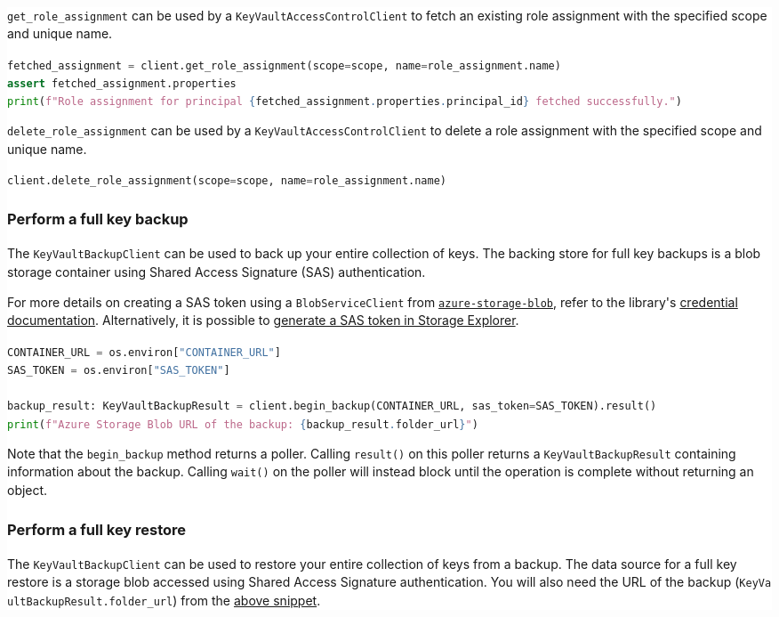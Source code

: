 

`get_role_assignment` can be used by a `KeyVaultAccessControlClient` to fetch an existing role assignment with the
specified scope and unique name.



```python
fetched_assignment = client.get_role_assignment(scope=scope, name=role_assignment.name)
assert fetched_assignment.properties
print(f"Role assignment for principal {fetched_assignment.properties.principal_id} fetched successfully.")
```



`delete_role_assignment` can be used by a `KeyVaultAccessControlClient` to delete a role assignment with the specified
scope and unique name.



```python
client.delete_role_assignment(scope=scope, name=role_assignment.name)
```



### Perform a full key backup
The `KeyVaultBackupClient` can be used to back up your entire collection of keys. The backing store for full key
backups is a blob storage container using Shared Access Signature (SAS) authentication.

For more details on creating a SAS token using a `BlobServiceClient` from [`azure-storage-blob`][storage_blob], refer
to the library's [credential documentation][sas_docs]. Alternatively, it is possible to
[generate a SAS token in Storage Explorer][storage_explorer].



```python
CONTAINER_URL = os.environ["CONTAINER_URL"]
SAS_TOKEN = os.environ["SAS_TOKEN"]

backup_result: KeyVaultBackupResult = client.begin_backup(CONTAINER_URL, sas_token=SAS_TOKEN).result()
print(f"Azure Storage Blob URL of the backup: {backup_result.folder_url}")
```



Note that the `begin_backup` method returns a poller. Calling `result()` on this poller returns a
`KeyVaultBackupResult` containing information about the backup. Calling `wait()` on the poller will instead block until
the operation is complete without returning an object.

### Perform a full key restore
The `KeyVaultBackupClient` can be used to restore your entire collection of keys from a backup. The data source for a
full key restore is a storage blob accessed using Shared Access Signature authentication. You will also need the URL of
the backup (`KeyVaultBackupResult.folder_url`) from the [above snippet](#perform-a-full-key-backup).


[access_control]: /azure/key-vault/managed-hsm/access-control
[access_control_operations_sample]: https://github.com/Azure/azure-sdk-for-python/tree/main/sdk/keyvault/azure-keyvault-administration/samples/access_control_operations.py
[access_control_operations_async_sample]: https://github.com/Azure/azure-sdk-for-python/tree/main/sdk/keyvault/azure-keyvault-administration/samples/access_control_operations_async.py
[administration_samples]: https://github.com/Azure/azure-sdk-for-python/tree/main/sdk/keyvault/azure-keyvault-administration/samples
[azure_cloud_shell]: https://shell.azure.com/bash
[azure_core_exceptions]: https://github.com/Azure/azure-sdk-for-python/tree/main/sdk/core/azure-core#azure-core-library-exceptions
[azure_identity]: https://github.com/Azure/azure-sdk-for-python/tree/main/sdk/identity/azure-identity
[azure_identity_pypi]: https://pypi.org/project/azure-identity/
[azure_sub]: https://azure.microsoft.com/free/
[backup_operations_sample]: https://github.com/Azure/azure-sdk-for-python/tree/main/sdk/keyvault/azure-keyvault-administration/samples/backup_restore_operations.py
[backup_operations_async_sample]: https://github.com/Azure/azure-sdk-for-python/tree/main/sdk/keyvault/azure-keyvault-administration/samples/backup_restore_operations_async.py
[best_practices]: /azure/key-vault/managed-hsm/best-practices
[built_in_roles]: /azure/key-vault/managed-hsm/built-in-roles
[code_of_conduct]: https://opensource.microsoft.com/codeofconduct/
[default_cred_ref]: https://aka.ms/azsdk/python/identity/docs#azure.identity.DefaultAzureCredential
[keyvault_docs]: /azure/key-vault/
[library_src]: https://github.com/Azure/azure-sdk-for-python/tree/main/sdk/keyvault/azure-keyvault-administration/azure/keyvault/administration
[managed_hsm]: /azure/key-vault/managed-hsm/overview
[managed_hsm_cli]: /azure/key-vault/managed-hsm/quick-create-cli
[managed_identity]: /azure/active-directory/managed-identities-azure-resources/overview
[pip]: https://pypi.org/project/pip/
[pypi_package_administration]: https://pypi.org/project/azure-keyvault-administration
[reference_docs]: https://aka.ms/azsdk/python/keyvault-administration/docs
[sas_docs]: https://github.com/Azure/azure-sdk-for-python/tree/main/sdk/storage/azure-storage-blob/README.md#types-of-credentials
[settings_operations_sample]: https://github.com/Azure/azure-sdk-for-python/tree/main/sdk/keyvault/azure-keyvault-administration/samples/settings_operations.py
[settings_operations_async_sample]: https://github.com/Azure/azure-sdk-for-python/tree/main/sdk/keyvault/azure-keyvault-administration/samples/settings_operations_async.py
[storage_blob]: https://github.com/Azure/azure-sdk-for-python/blob/main/sdk/storage/azure-storage-blob/README.md
[storage_explorer]: https://learn.microsoft.com/azure/vs-azure-tools-storage-manage-with-storage-explorer